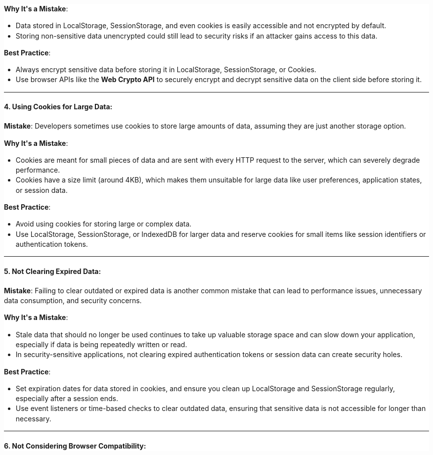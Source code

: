 **Why It's a Mistake**:

- Data stored in LocalStorage, SessionStorage, and even cookies is easily accessible and not encrypted by default.
- Storing non-sensitive data unencrypted could still lead to security risks if an attacker gains access to this data.

**Best Practice**:

- Always encrypt sensitive data before storing it in LocalStorage, SessionStorage, or Cookies.
- Use browser APIs like the **Web Crypto API** to securely encrypt and decrypt sensitive data on the client side before storing it.

---

#### **4. Using Cookies for Large Data**:

**Mistake**: Developers sometimes use cookies to store large amounts of data, assuming they are just another storage option.

**Why It's a Mistake**:

- Cookies are meant for small pieces of data and are sent with every HTTP request to the server, which can severely degrade performance.
- Cookies have a size limit (around 4KB), which makes them unsuitable for large data like user preferences, application states, or session data.

**Best Practice**:

- Avoid using cookies for storing large or complex data.
- Use LocalStorage, SessionStorage, or IndexedDB for larger data and reserve cookies for small items like session identifiers or authentication tokens.

---

#### **5. Not Clearing Expired Data**:

**Mistake**: Failing to clear outdated or expired data is another common mistake that can lead to performance issues, unnecessary data consumption, and security concerns.

**Why It's a Mistake**:

- Stale data that should no longer be used continues to take up valuable storage space and can slow down your application, especially if data is being repeatedly written or read.
- In security-sensitive applications, not clearing expired authentication tokens or session data can create security holes.

**Best Practice**:

- Set expiration dates for data stored in cookies, and ensure you clean up LocalStorage and SessionStorage regularly, especially after a session ends.
- Use event listeners or time-based checks to clear outdated data, ensuring that sensitive data is not accessible for longer than necessary.

---

#### **6. Not Considering Browser Compatibility**:
